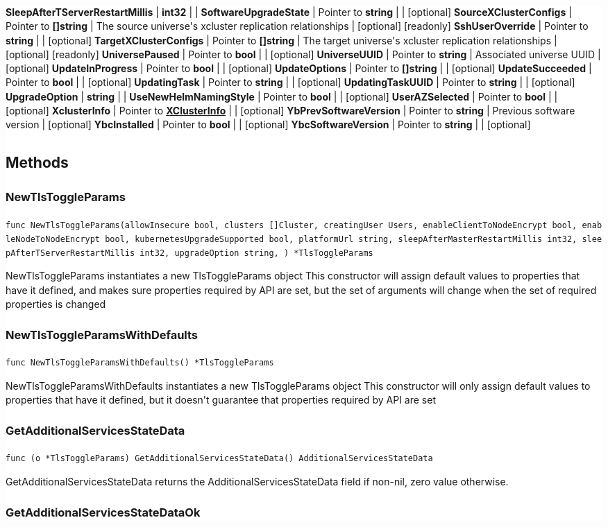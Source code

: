 **SleepAfterTServerRestartMillis** | **int32** |  | 
**SoftwareUpgradeState** | Pointer to **string** |  | [optional] 
**SourceXClusterConfigs** | Pointer to **[]string** | The source universe&#39;s xcluster replication relationships | [optional] [readonly] 
**SshUserOverride** | Pointer to **string** |  | [optional] 
**TargetXClusterConfigs** | Pointer to **[]string** | The target universe&#39;s xcluster replication relationships | [optional] [readonly] 
**UniversePaused** | Pointer to **bool** |  | [optional] 
**UniverseUUID** | Pointer to **string** | Associated universe UUID | [optional] 
**UpdateInProgress** | Pointer to **bool** |  | [optional] 
**UpdateOptions** | Pointer to **[]string** |  | [optional] 
**UpdateSucceeded** | Pointer to **bool** |  | [optional] 
**UpdatingTask** | Pointer to **string** |  | [optional] 
**UpdatingTaskUUID** | Pointer to **string** |  | [optional] 
**UpgradeOption** | **string** |  | 
**UseNewHelmNamingStyle** | Pointer to **bool** |  | [optional] 
**UserAZSelected** | Pointer to **bool** |  | [optional] 
**XclusterInfo** | Pointer to [**XClusterInfo**](XClusterInfo.md) |  | [optional] 
**YbPrevSoftwareVersion** | Pointer to **string** | Previous software version | [optional] 
**YbcInstalled** | Pointer to **bool** |  | [optional] 
**YbcSoftwareVersion** | Pointer to **string** |  | [optional] 

## Methods

### NewTlsToggleParams

`func NewTlsToggleParams(allowInsecure bool, clusters []Cluster, creatingUser Users, enableClientToNodeEncrypt bool, enableNodeToNodeEncrypt bool, kubernetesUpgradeSupported bool, platformUrl string, sleepAfterMasterRestartMillis int32, sleepAfterTServerRestartMillis int32, upgradeOption string, ) *TlsToggleParams`

NewTlsToggleParams instantiates a new TlsToggleParams object
This constructor will assign default values to properties that have it defined,
and makes sure properties required by API are set, but the set of arguments
will change when the set of required properties is changed

### NewTlsToggleParamsWithDefaults

`func NewTlsToggleParamsWithDefaults() *TlsToggleParams`

NewTlsToggleParamsWithDefaults instantiates a new TlsToggleParams object
This constructor will only assign default values to properties that have it defined,
but it doesn't guarantee that properties required by API are set

### GetAdditionalServicesStateData

`func (o *TlsToggleParams) GetAdditionalServicesStateData() AdditionalServicesStateData`

GetAdditionalServicesStateData returns the AdditionalServicesStateData field if non-nil, zero value otherwise.

### GetAdditionalServicesStateDataOk
